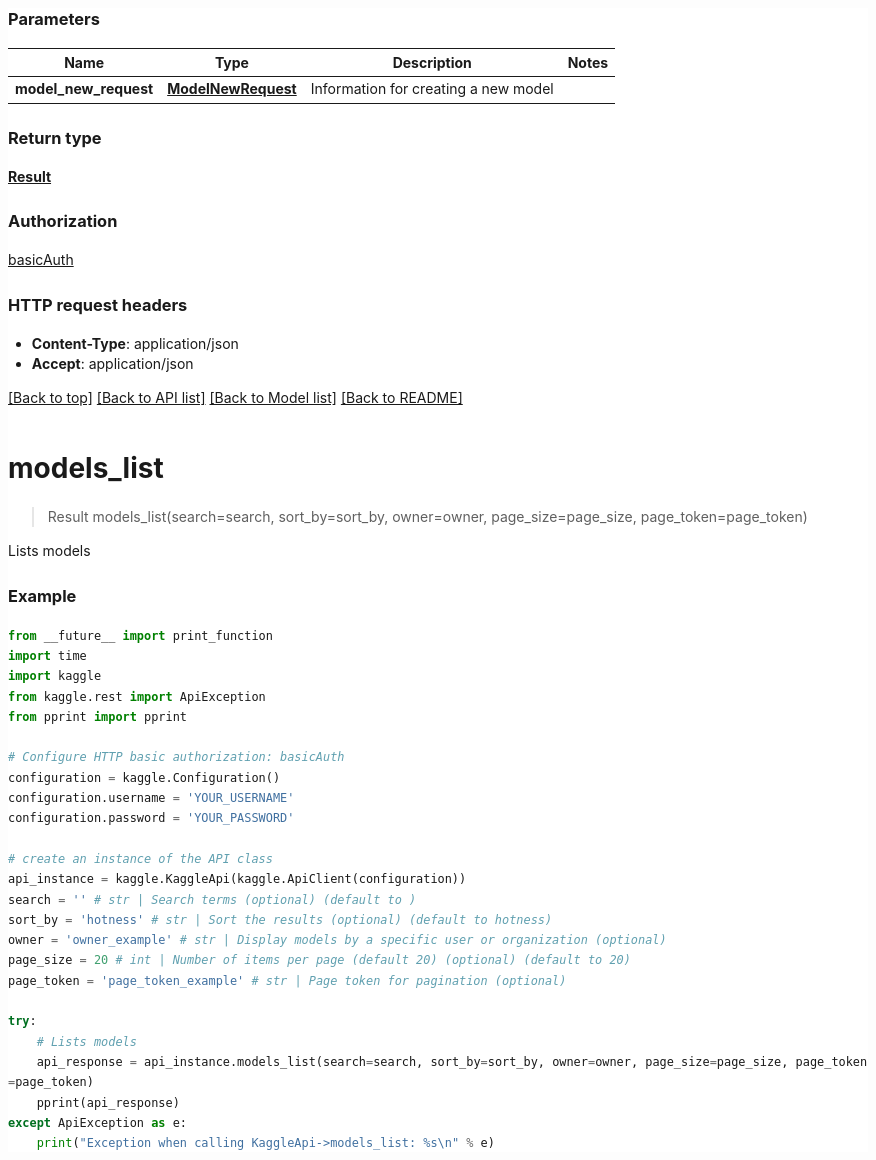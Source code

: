### Parameters

Name | Type | Description  | Notes
------------- | ------------- | ------------- | -------------
 **model_new_request** | [**ModelNewRequest**](ModelNewRequest.md)| Information for creating a new model | 

### Return type

[**Result**](Result.md)

### Authorization

[basicAuth](../README.md#basicAuth)

### HTTP request headers

 - **Content-Type**: application/json
 - **Accept**: application/json

[[Back to top]](#) [[Back to API list]](../README.md#documentation-for-api-endpoints) [[Back to Model list]](../README.md#documentation-for-models) [[Back to README]](../README.md)

# **models_list**
> Result models_list(search=search, sort_by=sort_by, owner=owner, page_size=page_size, page_token=page_token)

Lists models

### Example
```python
from __future__ import print_function
import time
import kaggle
from kaggle.rest import ApiException
from pprint import pprint

# Configure HTTP basic authorization: basicAuth
configuration = kaggle.Configuration()
configuration.username = 'YOUR_USERNAME'
configuration.password = 'YOUR_PASSWORD'

# create an instance of the API class
api_instance = kaggle.KaggleApi(kaggle.ApiClient(configuration))
search = '' # str | Search terms (optional) (default to )
sort_by = 'hotness' # str | Sort the results (optional) (default to hotness)
owner = 'owner_example' # str | Display models by a specific user or organization (optional)
page_size = 20 # int | Number of items per page (default 20) (optional) (default to 20)
page_token = 'page_token_example' # str | Page token for pagination (optional)

try:
    # Lists models
    api_response = api_instance.models_list(search=search, sort_by=sort_by, owner=owner, page_size=page_size, page_token=page_token)
    pprint(api_response)
except ApiException as e:
    print("Exception when calling KaggleApi->models_list: %s\n" % e)
```
